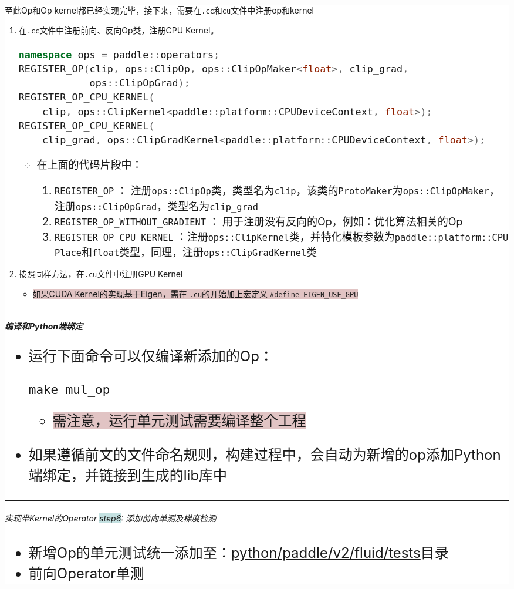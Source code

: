 至此Op和Op kernel都已经实现完毕，接下来，需要在`.cc`和`cu`文件中注册op和kernel

1. 在`.cc`文件中注册前向、反向Op类，注册CPU Kernel。

    <font size=4>

    ```cpp
    namespace ops = paddle::operators;
    REGISTER_OP(clip, ops::ClipOp, ops::ClipOpMaker<float>, clip_grad,
                ops::ClipOpGrad);
    REGISTER_OP_CPU_KERNEL(
        clip, ops::ClipKernel<paddle::platform::CPUDeviceContext, float>);
    REGISTER_OP_CPU_KERNEL(
        clip_grad, ops::ClipGradKernel<paddle::platform::CPUDeviceContext, float>);
    ```

   - 在上面的代码片段中：

     1. `REGISTER_OP` ： 注册`ops::ClipOp`类，类型名为`clip`，该类的`ProtoMaker`为`ops::ClipOpMaker`，注册`ops::ClipOpGrad`，类型名为`clip_grad`
     1. `REGISTER_OP_WITHOUT_GRADIENT` ： 用于注册没有反向的Op，例如：优化算法相关的Op
     1. `REGISTER_OP_CPU_KERNEL` ：注册`ops::ClipKernel`类，并特化模板参数为`paddle::platform::CPUPlace`和`float`类型，同理，注册`ops::ClipGradKernel`类

    </font>
1. 按照同样方法，在`.cu`文件中注册GPU Kernel
   -  <span style="background-color:#e1c4c4;">如果CUDA Kernel的实现基于Eigen，需在 `.cu`的开始加上宏定义 `#define EIGEN_USE_GPU` </span>

</font>

---

##### 编译和Python端绑定

<font size=5>

- 运行下面命令可以仅编译新添加的Op：

  ```
  make mul_op
  ```
  - <span style="background-color:#e1c4c4;">需注意，运行单元测试需要编译整个工程</span>

- 如果遵循前文的文件命名规则，构建过程中，会自动为新增的op添加Python端绑定，并链接到生成的lib库中

</font>

---

###### 实现带Kernel的Operator <span style="background-color:#c4e1e1;">step6</span>: 添加前向单测及梯度检测

<font size=5>

- 新增Op的单元测试统一添加至：[python/paddle/v2/fluid/tests](https://github.com/PaddlePaddle/Paddle/tree/develop/python/paddle/v2/fluid/tests)目录
- 前向Operator单测
